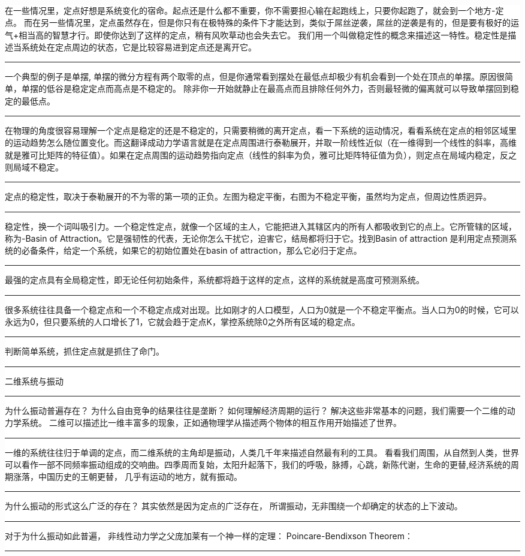 在一些情况里，定点好想是系统变化的宿命。起点还是什么都不重要，你不需要担心输在起跑线上，只要你起跑了，就会到一个地方-定点。 而在另一些情况里，定点虽然存在，但是你只有在极特殊的条件下才能达到，类似于屌丝逆袭，屌丝的逆袭是有的，但是要有极好的运气+相当高的智慧才行。即使你达到了这样的定点，稍有风吹草动也会失去它。 我们用一个叫做稳定性的概念来描述这一特性。稳定性是描述当系统处在定点周边的状态，它是比较容易进到定点还是离开它。

---

一个典型的例子是单摆, 单摆的微分方程有两个取零的点，但是你通常看到摆处在最低点却极少有机会看到一个处在顶点的单摆。原因很简单，单摆的低谷是稳定定点而高点是不稳定的。 除非你一开始就静止在最高点而且排除任何外力，否则最轻微的偏离就可以导致单摆回到稳定的最低点。

---

在物理的角度很容易理解一个定点是稳定的还是不稳定的，只需要稍微的离开定点，看一下系统的运动情况，看看系统在定点的相邻区域里的运动趋势怎么随位置变化。而这翻译成动力学语言就是在定点周围进行泰勒展开，并取一阶线性近似（在一维得到一个线性的斜率，高维就是雅可比矩阵的特征值）。如果在定点周围的运动趋势指向定点（线性的斜率为负，雅可比矩阵特征值为负），则定点在局域内稳定，反之则局域不稳定。

---

定点的稳定性，取决于泰勒展开的不为零的第一项的正负。左图为稳定平衡，右图为不稳定平衡，虽然均为定点，但周边性质迥异。

---

稳定性，换一个词叫吸引力。一个稳定性定点，就像一个区域的主人，它能把进入其辖区内的所有人都吸收到它的点上。它所管辖的区域，称为-Basin of Attraction。它是强韧性的代表，无论你怎么干扰它，迫害它，结局都将归于它。找到Basin of attraction 是利用定点预测系统的必备条件，给定一个系统，如果它的初始位置处在basin of attraction，那么它必归于定点。

---

最强的定点具有全局稳定性，即无论任何初始条件，系统都将趋于这样的定点，这样的系统就是高度可预测系统。

---

很多系统往往具备一个稳定点和一个不稳定点成对出现。比如刚才的人口模型，人口为0就是一个不稳定平衡点。当人口为0的时候，它可以永远为0，但只要系统的人口增长了1，它就会趋于定点K，掌控系统除0之外所有区域的稳定点。

---

判断简单系统，抓住定点就是抓住了命门。

---

二维系统与振动

---

为什么振动普遍存在？ 为什么自由竞争的结果往往是垄断？ 如何理解经济周期的运行？ 解决这些非常基本的问题，我们需要一个二维的动力学系统。 二维可以描述比一维丰富多的现象，正如通物理学从描述两个物体的相互作用开始描述了世界。

---

一维的系统往往归于单调的定点，而二维系统的主角却是振动，人类几千年来描述自然最有利的工具。 看看我们周围，从自然到人类，世界可以看作一部不同频率振动组成的交响曲。四季周而复始，太阳升起落下，我们的呼吸，脉搏，心跳，新陈代谢，生命的更替,经济系统的周期涨落，中国历史的王朝更替， 几乎有运动的地方，就有振动。

---

为什么振动的形式这么广泛的存在？ 其实依然是因为定点的广泛存在， 所谓振动，无非围绕一个却确定的状态的上下波动。

---

对于为什么振动如此普遍， 非线性动力学之父庞加莱有一个神一样的定理： Poincare-Bendixson Theorem：

---
